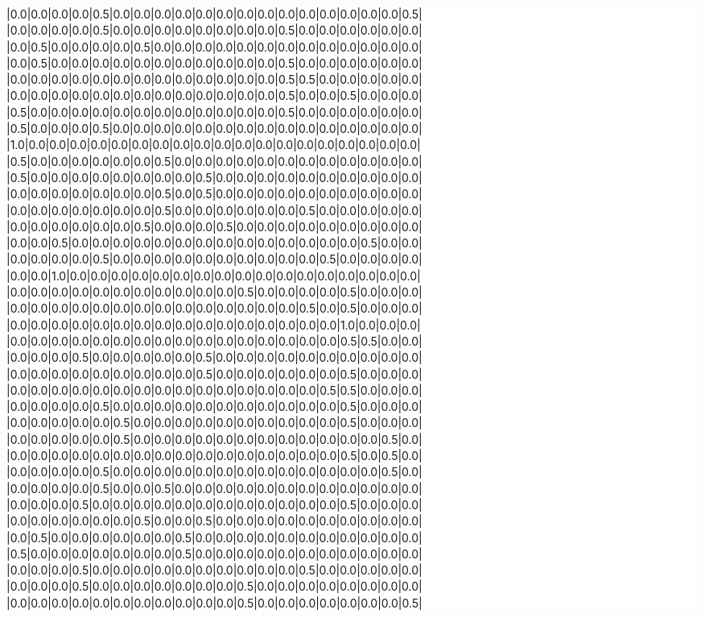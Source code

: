   |0.0|0.0|0.0|0.0|0.5|0.0|0.0|0.0|0.0|0.0|0.0|0.0|0.0|0.0|0.0|0.0|0.0|0.0|0.0|0.5|  
  |0.0|0.0|0.0|0.0|0.5|0.0|0.0|0.0|0.0|0.0|0.0|0.0|0.0|0.5|0.0|0.0|0.0|0.0|0.0|0.0|  
  |0.0|0.5|0.0|0.0|0.0|0.0|0.5|0.0|0.0|0.0|0.0|0.0|0.0|0.0|0.0|0.0|0.0|0.0|0.0|0.0|  
  |0.0|0.5|0.0|0.0|0.0|0.0|0.0|0.0|0.0|0.0|0.0|0.0|0.0|0.5|0.0|0.0|0.0|0.0|0.0|0.0|  
  |0.0|0.0|0.0|0.0|0.0|0.0|0.0|0.0|0.0|0.0|0.0|0.0|0.0|0.5|0.5|0.0|0.0|0.0|0.0|0.0|  
  |0.0|0.0|0.0|0.0|0.0|0.0|0.0|0.0|0.0|0.0|0.0|0.0|0.0|0.5|0.0|0.0|0.5|0.0|0.0|0.0|  
  |0.5|0.0|0.0|0.0|0.0|0.0|0.0|0.0|0.0|0.0|0.0|0.0|0.0|0.5|0.0|0.0|0.0|0.0|0.0|0.0|  
  |0.5|0.0|0.0|0.0|0.5|0.0|0.0|0.0|0.0|0.0|0.0|0.0|0.0|0.0|0.0|0.0|0.0|0.0|0.0|0.0|  
  |1.0|0.0|0.0|0.0|0.0|0.0|0.0|0.0|0.0|0.0|0.0|0.0|0.0|0.0|0.0|0.0|0.0|0.0|0.0|0.0|  
  |0.5|0.0|0.0|0.0|0.0|0.0|0.0|0.5|0.0|0.0|0.0|0.0|0.0|0.0|0.0|0.0|0.0|0.0|0.0|0.0|  
  |0.5|0.0|0.0|0.0|0.0|0.0|0.0|0.0|0.0|0.5|0.0|0.0|0.0|0.0|0.0|0.0|0.0|0.0|0.0|0.0|  
  |0.0|0.0|0.0|0.0|0.0|0.0|0.0|0.5|0.0|0.5|0.0|0.0|0.0|0.0|0.0|0.0|0.0|0.0|0.0|0.0|  
  |0.0|0.0|0.0|0.0|0.0|0.0|0.0|0.5|0.0|0.0|0.0|0.0|0.0|0.0|0.5|0.0|0.0|0.0|0.0|0.0|  
  |0.0|0.0|0.0|0.0|0.0|0.0|0.5|0.0|0.0|0.0|0.5|0.0|0.0|0.0|0.0|0.0|0.0|0.0|0.0|0.0|  
  |0.0|0.0|0.5|0.0|0.0|0.0|0.0|0.0|0.0|0.0|0.0|0.0|0.0|0.0|0.0|0.0|0.0|0.5|0.0|0.0|  
  |0.0|0.0|0.0|0.0|0.5|0.0|0.0|0.0|0.0|0.0|0.0|0.0|0.0|0.0|0.0|0.5|0.0|0.0|0.0|0.0|  
  |0.0|0.0|1.0|0.0|0.0|0.0|0.0|0.0|0.0|0.0|0.0|0.0|0.0|0.0|0.0|0.0|0.0|0.0|0.0|0.0|  
  |0.0|0.0|0.0|0.0|0.0|0.0|0.0|0.0|0.0|0.0|0.0|0.5|0.0|0.0|0.0|0.0|0.5|0.0|0.0|0.0|  
  |0.0|0.0|0.0|0.0|0.0|0.0|0.0|0.0|0.0|0.0|0.0|0.0|0.0|0.0|0.5|0.0|0.5|0.0|0.0|0.0|  
  |0.0|0.0|0.0|0.0|0.0|0.0|0.0|0.0|0.0|0.0|0.0|0.0|0.0|0.0|0.0|0.0|1.0|0.0|0.0|0.0|  
  |0.0|0.0|0.0|0.0|0.0|0.0|0.0|0.0|0.0|0.0|0.0|0.0|0.0|0.0|0.0|0.0|0.5|0.5|0.0|0.0|  
  |0.0|0.0|0.0|0.5|0.0|0.0|0.0|0.0|0.0|0.5|0.0|0.0|0.0|0.0|0.0|0.0|0.0|0.0|0.0|0.0|  
  |0.0|0.0|0.0|0.0|0.0|0.0|0.0|0.0|0.0|0.5|0.0|0.0|0.0|0.0|0.0|0.0|0.5|0.0|0.0|0.0|  
  |0.0|0.0|0.0|0.0|0.0|0.0|0.0|0.0|0.0|0.0|0.0|0.0|0.0|0.0|0.0|0.5|0.5|0.0|0.0|0.0|  
  |0.0|0.0|0.0|0.0|0.5|0.0|0.0|0.0|0.0|0.0|0.0|0.0|0.0|0.0|0.0|0.0|0.5|0.0|0.0|0.0|  
  |0.0|0.0|0.0|0.0|0.0|0.5|0.0|0.0|0.0|0.0|0.0|0.0|0.0|0.0|0.0|0.0|0.5|0.0|0.0|0.0|  
  |0.0|0.0|0.0|0.0|0.0|0.5|0.0|0.0|0.0|0.0|0.0|0.0|0.0|0.0|0.0|0.0|0.0|0.0|0.5|0.0|  
  |0.0|0.0|0.0|0.0|0.0|0.0|0.0|0.0|0.0|0.0|0.0|0.0|0.0|0.0|0.0|0.0|0.5|0.0|0.5|0.0|  
  |0.0|0.0|0.0|0.0|0.5|0.0|0.0|0.0|0.0|0.0|0.0|0.0|0.0|0.0|0.0|0.0|0.0|0.0|0.5|0.0|  
  |0.0|0.0|0.0|0.0|0.5|0.0|0.0|0.5|0.0|0.0|0.0|0.0|0.0|0.0|0.0|0.0|0.0|0.0|0.0|0.0|  
  |0.0|0.0|0.0|0.5|0.0|0.0|0.0|0.0|0.0|0.0|0.0|0.0|0.0|0.0|0.0|0.0|0.5|0.0|0.0|0.0|  
  |0.0|0.0|0.0|0.0|0.0|0.0|0.5|0.0|0.0|0.5|0.0|0.0|0.0|0.0|0.0|0.0|0.0|0.0|0.0|0.0|  
  |0.0|0.5|0.0|0.0|0.0|0.0|0.0|0.0|0.5|0.0|0.0|0.0|0.0|0.0|0.0|0.0|0.0|0.0|0.0|0.0|  
  |0.5|0.0|0.0|0.0|0.0|0.0|0.0|0.0|0.5|0.0|0.0|0.0|0.0|0.0|0.0|0.0|0.0|0.0|0.0|0.0|  
  |0.0|0.0|0.0|0.5|0.0|0.0|0.0|0.0|0.0|0.0|0.0|0.0|0.0|0.0|0.5|0.0|0.0|0.0|0.0|0.0|  
  |0.0|0.0|0.0|0.5|0.0|0.0|0.0|0.0|0.0|0.0|0.0|0.5|0.0|0.0|0.0|0.0|0.0|0.0|0.0|0.0|  
  |0.0|0.0|0.0|0.0|0.0|0.0|0.0|0.0|0.0|0.0|0.0|0.5|0.0|0.0|0.0|0.0|0.0|0.0|0.0|0.5|  